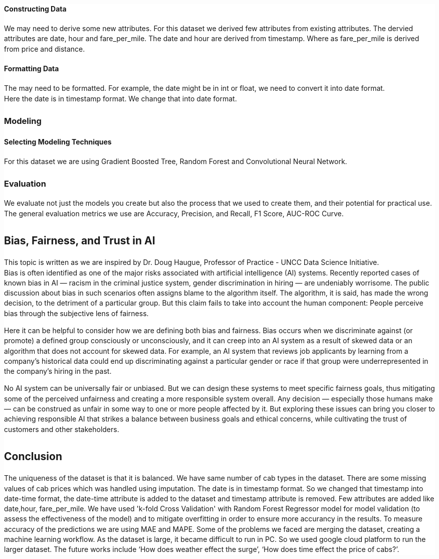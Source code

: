 #### Constructing Data
We may need to derive some new attributes. For this dataset we derived few attributes from existing attributes. The dervied attributes are date, hour and fare_per_mile. The date and hour are derived from timestamp. Where as fare_per_mile is derived from price and distance. 

#### Formatting Data
The may need to be formatted. For example, the date might be in int or float, we need to convert it into date format. <Br>
 Here the date is in timestamp format. We change that into date format.


### Modeling

#### Selecting Modeling Techniques

For this dataset we are using Gradient Boosted Tree, Random Forest and Convolutional Neural Network.


### Evaluation
We evaluate not just the models you create but also the process that we used to create them, and their potential for practical use. The general evaluation metrics we use are Accuracy, Precision, and Recall, F1 Score, AUC-ROC Curve.

## Bias, Fairness, and Trust in AI
This topic is written as we are inspired by Dr. Doug Haugue, Professor of Practice - UNCC Data Science Initiative. <br>
Bias is often identified as one of the major risks associated with artificial intelligence (AI) systems. Recently reported cases of known bias in AI — racism in the criminal justice system, gender discrimination in hiring — are undeniably worrisome. The public discussion about bias in such scenarios often assigns blame to the algorithm itself. The algorithm, it is said, has made the wrong decision, to the detriment of a particular group. But this claim fails to take into account the human component: People perceive bias through the subjective lens of fairness.<br>

Here it can be helpful to consider how we are defining both bias and fairness. Bias occurs when we discriminate against (or promote) a defined group consciously or unconsciously, and it can creep into an AI system as a result of skewed data or an algorithm that does not account for skewed data. For example, an AI system that reviews job applicants by learning from a company’s historical data could end up discriminating against a particular gender or race if that group were underrepresented in the company’s hiring in the past.<br>

No AI system can be universally fair or unbiased. But we can design these systems to meet specific fairness goals, thus mitigating some of the perceived unfairness and creating a more responsible system overall. Any decision — especially those humans make — can be construed as unfair in some way to one or more people affected by it. But exploring these issues can bring you closer to achieving responsible AI that strikes a balance between business goals and ethical concerns, while cultivating the trust of customers and other stakeholders.



## Conclusion
The uniqueness of the dataset is that it is balanced. We have same number of cab types in the dataset. There are some missing values of cab prices which was handled using imputation. The date is in timestamp format. So we changed that timestamp into date-time format, the date-time attribute is added to the dataset and timestamp attribute is removed. Few attributes are added like date,hour, fare_per_mile. We have used 'k-fold Cross Validation' with Random Forest Regressor model for model validation (to assess the effectiveness of the model) and to mitigate overfitting in order to ensure more accurancy in the results. To measure accuracy of the predictions we are using MAE and MAPE. Some of the problems we faced are merging the dataset, creating a machine learning workflow. As the dataset is large, it became difficult to run in PC. So we used google cloud platform to run the larger dataset. The future works include ‘How does weather effect the surge’, ‘How does time effect the price of cabs?’.



